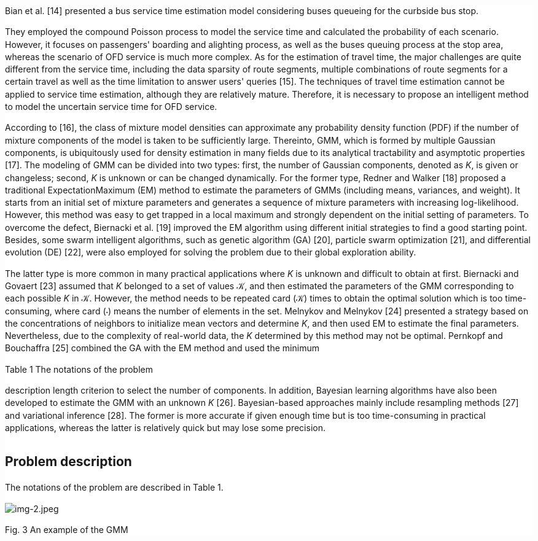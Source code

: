 Bian et al. [14] presented a bus service time estimation model considering buses queueing for the curbside bus stop.

They employed the compound Poisson process to model the service time and calculated the probability of each scenario. However, it focuses on passengers' boarding and alighting process, as well as the buses queuing process at the stop area, whereas the scenario of OFD service is much more complex. As for the estimation of travel time, the major challenges are quite different from the service time, including the data sparsity of route segments, multiple combinations of route segments for a certain travel as well as the time limitation to answer users' queries [15]. The techniques of travel time estimation cannot be applied to service time estimation, although they are relatively mature. Therefore, it is necessary to propose an intelligent method to model the uncertain service time for OFD service.

According to [16], the class of mixture model densities can approximate any probability density function (PDF) if the number of mixture components of the model is taken to be sufficiently large. Thereinto, GMM, which is formed by multiple Gaussian components, is ubiquitously used for density estimation in many fields due to its analytical tractability and asymptotic properties [17]. The modeling of GMM can be divided into two types: first, the number of Gaussian components, denoted as $K$, is given or changeless; second, $K$ is unknown or can be changed dynamically. For the former type, Redner and Walker [18] proposed a traditional ExpectationMaximum (EM) method to estimate the parameters of GMMs (including means, variances, and weight). It starts from an initial set of mixture parameters and generates a sequence of mixture parameters with increasing log-likelihood. However, this method was easy to get trapped in a local maximum and strongly dependent on the initial setting of parameters. To overcome the defect, Biernacki et al. [19] improved the EM algorithm using different initial strategies to find a good starting point. Besides, some swarm intelligent algorithms, such as genetic algorithm (GA) [20], particle swarm optimization [21], and differential evolution (DE) [22], were also employed for solving the problem due to their global exploration ability.

The latter type is more common in many practical applications where $K$ is unknown and difficult to obtain at first. Biernacki and Govaert [23] assumed that $K$ belonged to a set of values $\mathcal{K}$, and then estimated the parameters of the GMM corresponding to each possible $K$ in $\mathcal{K}$. However, the method needs to be repeated card $(\mathcal{K})$ times to obtain the optimal solution which is too time-consuming, where card $(\cdot)$ means the number of elements in the set. Melnykov and Melnykov [24] presented a strategy based on the concentrations of neighbors to initialize mean vectors and determine $K$, and then used EM to estimate the final parameters. Nevertheless, due to the complexity of real-world data, the $K$ determined by this method may not be optimal. Pernkopf and Bouchaffra [25] combined the GA with the EM method and used the minimum

Table 1 The notations of the problem

description length criterion to select the number of components. In addition, Bayesian learning algorithms have also been developed to estimate the GMM with an unknown $K$ [26]. Bayesian-based approaches mainly include resampling methods [27] and variational inference [28]. The former is more accurate if given enough time but is too time-consuming in practical applications, whereas the latter is relatively quick but may lose some precision.

## Problem description

The notations of the problem are described in Table 1.

![img-2.jpeg](img-2.jpeg)

Fig. 3 An example of the GMM
